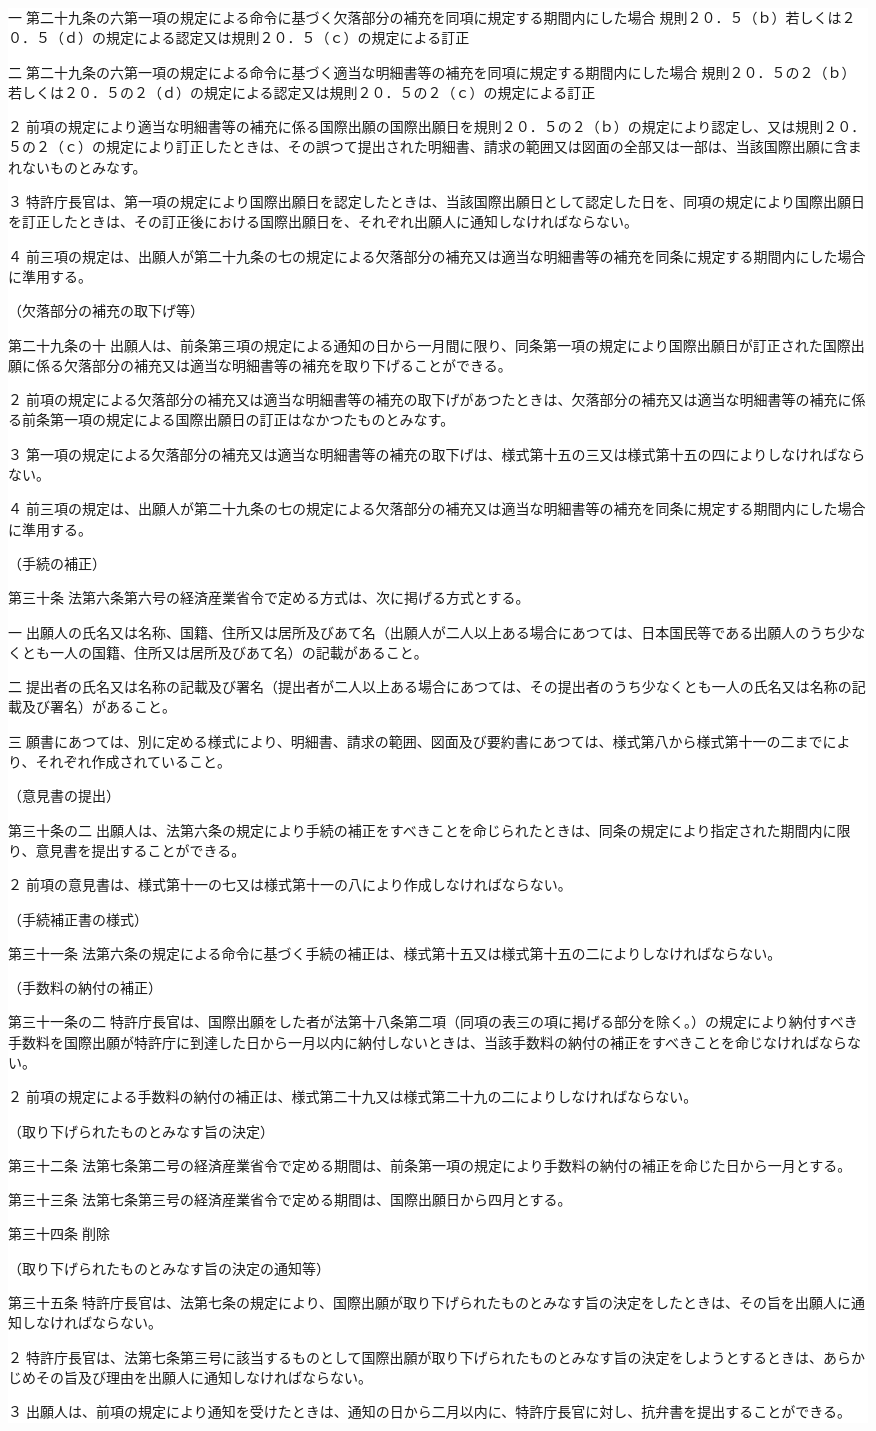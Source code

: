 一 第二十九条の六第一項の規定による命令に基づく欠落部分の補充を同項に規定する期間内にした場合 規則２０．５（ｂ）若しくは２０．５（ｄ）の規定による認定又は規則２０．５（ｃ）の規定による訂正

二 第二十九条の六第一項の規定による命令に基づく適当な明細書等の補充を同項に規定する期間内にした場合 規則２０．５の２（ｂ）若しくは２０．５の２（ｄ）の規定による認定又は規則２０．５の２（ｃ）の規定による訂正

２ 前項の規定により適当な明細書等の補充に係る国際出願の国際出願日を規則２０．５の２（ｂ）の規定により認定し、又は規則２０．５の２（ｃ）の規定により訂正したときは、その誤つて提出された明細書、請求の範囲又は図面の全部又は一部は、当該国際出願に含まれないものとみなす。

３ 特許庁長官は、第一項の規定により国際出願日を認定したときは、当該国際出願日として認定した日を、同項の規定により国際出願日を訂正したときは、その訂正後における国際出願日を、それぞれ出願人に通知しなければならない。

４ 前三項の規定は、出願人が第二十九条の七の規定による欠落部分の補充又は適当な明細書等の補充を同条に規定する期間内にした場合に準用する。

（欠落部分の補充の取下げ等）

第二十九条の十 出願人は、前条第三項の規定による通知の日から一月間に限り、同条第一項の規定により国際出願日が訂正された国際出願に係る欠落部分の補充又は適当な明細書等の補充を取り下げることができる。

２ 前項の規定による欠落部分の補充又は適当な明細書等の補充の取下げがあつたときは、欠落部分の補充又は適当な明細書等の補充に係る前条第一項の規定による国際出願日の訂正はなかつたものとみなす。

３ 第一項の規定による欠落部分の補充又は適当な明細書等の補充の取下げは、様式第十五の三又は様式第十五の四によりしなければならない。

４ 前三項の規定は、出願人が第二十九条の七の規定による欠落部分の補充又は適当な明細書等の補充を同条に規定する期間内にした場合に準用する。

（手続の補正）

第三十条 法第六条第六号の経済産業省令で定める方式は、次に掲げる方式とする。

一 出願人の氏名又は名称、国籍、住所又は居所及びあて名（出願人が二人以上ある場合にあつては、日本国民等である出願人のうち少なくとも一人の国籍、住所又は居所及びあて名）の記載があること。

二 提出者の氏名又は名称の記載及び署名（提出者が二人以上ある場合にあつては、その提出者のうち少なくとも一人の氏名又は名称の記載及び署名）があること。

三 願書にあつては、別に定める様式により、明細書、請求の範囲、図面及び要約書にあつては、様式第八から様式第十一の二までにより、それぞれ作成されていること。

（意見書の提出）

第三十条の二 出願人は、法第六条の規定により手続の補正をすべきことを命じられたときは、同条の規定により指定された期間内に限り、意見書を提出することができる。

２ 前項の意見書は、様式第十一の七又は様式第十一の八により作成しなければならない。

（手続補正書の様式）

第三十一条 法第六条の規定による命令に基づく手続の補正は、様式第十五又は様式第十五の二によりしなければならない。

（手数料の納付の補正）

第三十一条の二 特許庁長官は、国際出願をした者が法第十八条第二項（同項の表三の項に掲げる部分を除く。）の規定により納付すべき手数料を国際出願が特許庁に到達した日から一月以内に納付しないときは、当該手数料の納付の補正をすべきことを命じなければならない。

２ 前項の規定による手数料の納付の補正は、様式第二十九又は様式第二十九の二によりしなければならない。

（取り下げられたものとみなす旨の決定）

第三十二条 法第七条第二号の経済産業省令で定める期間は、前条第一項の規定により手数料の納付の補正を命じた日から一月とする。

第三十三条 法第七条第三号の経済産業省令で定める期間は、国際出願日から四月とする。

第三十四条 削除

（取り下げられたものとみなす旨の決定の通知等）

第三十五条 特許庁長官は、法第七条の規定により、国際出願が取り下げられたものとみなす旨の決定をしたときは、その旨を出願人に通知しなければならない。

２ 特許庁長官は、法第七条第三号に該当するものとして国際出願が取り下げられたものとみなす旨の決定をしようとするときは、あらかじめその旨及び理由を出願人に通知しなければならない。

３ 出願人は、前項の規定により通知を受けたときは、通知の日から二月以内に、特許庁長官に対し、抗弁書を提出することができる。
